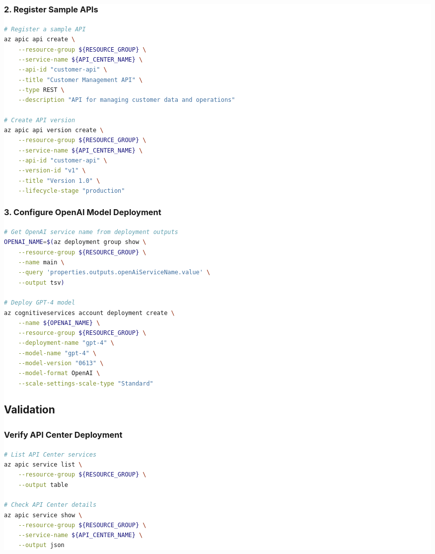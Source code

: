 
### 2. Register Sample APIs

```bash
# Register a sample API
az apic api create \
    --resource-group ${RESOURCE_GROUP} \
    --service-name ${API_CENTER_NAME} \
    --api-id "customer-api" \
    --title "Customer Management API" \
    --type REST \
    --description "API for managing customer data and operations"

# Create API version
az apic api version create \
    --resource-group ${RESOURCE_GROUP} \
    --service-name ${API_CENTER_NAME} \
    --api-id "customer-api" \
    --version-id "v1" \
    --title "Version 1.0" \
    --lifecycle-stage "production"
```

### 3. Configure OpenAI Model Deployment

```bash
# Get OpenAI service name from deployment outputs
OPENAI_NAME=$(az deployment group show \
    --resource-group ${RESOURCE_GROUP} \
    --name main \
    --query 'properties.outputs.openAiServiceName.value' \
    --output tsv)

# Deploy GPT-4 model
az cognitiveservices account deployment create \
    --name ${OPENAI_NAME} \
    --resource-group ${RESOURCE_GROUP} \
    --deployment-name "gpt-4" \
    --model-name "gpt-4" \
    --model-version "0613" \
    --model-format OpenAI \
    --scale-settings-scale-type "Standard"
```

## Validation

### Verify API Center Deployment

```bash
# List API Center services
az apic service list \
    --resource-group ${RESOURCE_GROUP} \
    --output table

# Check API Center details
az apic service show \
    --resource-group ${RESOURCE_GROUP} \
    --service-name ${API_CENTER_NAME} \
    --output json
```
